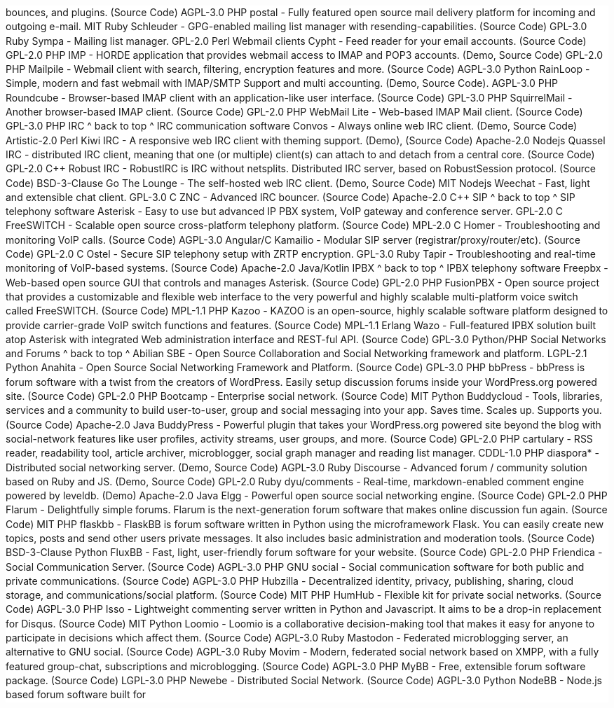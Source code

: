 bounces, and plugins. (Source Code) AGPL-3.0 PHP postal - Fully featured open source mail delivery platform for incoming and outgoing e-mail. MIT Ruby Schleuder - GPG-enabled mailing list manager with resending-capabilities. (Source Code) GPL-3.0 Ruby Sympa - Mailing list manager. GPL-2.0 Perl Webmail clients Cypht - Feed reader for your email accounts. (Source Code) GPL-2.0 PHP IMP - HORDE application that provides webmail access to IMAP and POP3 accounts. (Demo, Source Code) GPL-2.0 PHP Mailpile - Webmail client with search, filtering, encryption features and more. (Source Code) AGPL-3.0 Python RainLoop - Simple, modern and fast webmail with IMAP/SMTP Support and multi accounting. (Demo, Source Code). AGPL-3.0 PHP Roundcube - Browser-based IMAP client with an application-like user interface. (Source Code) GPL-3.0 PHP SquirrelMail - Another browser-based IMAP client. (Source Code) GPL-2.0 PHP WebMail Lite - Web-based IMAP Mail client. (Source Code) GPL-3.0 PHP IRC ^ back to top ^ IRC communication software Convos - Always online web IRC client. (Demo, Source Code) Artistic-2.0 Perl Kiwi IRC - A responsive web IRC client with theming support. (Demo), (Source Code) Apache-2.0 Nodejs Quassel IRC - distributed IRC client, meaning that one (or multiple) client(s) can attach to and detach from a central core. (Source Code) GPL-2.0 C++ Robust IRC - RobustIRC is IRC without netsplits. Distributed IRC server, based on RobustSession protocol. (Source Code) BSD-3-Clause Go The Lounge - The self-hosted web IRC client. (Demo, Source Code) MIT Nodejs Weechat - Fast, light and extensible chat client. GPL-3.0 C ZNC - Advanced IRC bouncer. (Source Code) Apache-2.0 C++ SIP ^ back to top ^ SIP telephony software Asterisk - Easy to use but advanced IP PBX system, VoIP gateway and conference server. GPL-2.0 C FreeSWITCH - Scalable open source cross-platform telephony platform. (Source Code) MPL-2.0 C Homer - Troubleshooting and monitoring VoIP calls. (Source Code) AGPL-3.0 Angular/C Kamailio - Modular SIP server (registrar/proxy/router/etc). (Source Code) GPL-2.0 C Ostel - Secure SIP telephony setup with ZRTP encryption. GPL-3.0 Ruby Tapir - Troubleshooting and real-time monitoring of VoIP-based systems. (Source Code) Apache-2.0 Java/Kotlin IPBX ^ back to top ^ IPBX telephony software Freepbx - Web-based open source GUI that controls and manages Asterisk. (Source Code) GPL-2.0 PHP FusionPBX - Open source project that provides a customizable and flexible web interface to the very powerful and highly scalable multi-platform voice switch called FreeSWITCH. (Source Code) MPL-1.1 PHP Kazoo - KAZOO is an open-source, highly scalable software platform designed to provide carrier-grade VoIP switch functions and features. (Source Code) MPL-1.1 Erlang Wazo - Full-featured IPBX solution built atop Asterisk with integrated Web administration interface and REST-ful API. (Source Code) GPL-3.0 Python/PHP Social Networks and Forums ^ back to top ^ Abilian SBE - Open Source Collaboration and Social Networking framework and platform. LGPL-2.1 Python Anahita - Open Source Social Networking Framework and Platform. (Source Code) GPL-3.0 PHP bbPress - bbPress is forum software with a twist from the creators of WordPress. Easily setup discussion forums inside your WordPress.org powered site. (Source Code) GPL-2.0 PHP Bootcamp - Enterprise social network. (Source Code) MIT Python Buddycloud - Tools, libraries, services and a community to build user-to-user, group and social messaging into your app. Saves time. Scales up. Supports you. (Source Code) Apache-2.0 Java BuddyPress - Powerful plugin that takes your WordPress.org powered site beyond the blog with social-network features like user profiles, activity streams, user groups, and more. (Source Code) GPL-2.0 PHP cartulary - RSS reader, readability tool, article archiver, microblogger, social graph manager and reading list manager. CDDL-1.0 PHP diaspora* - Distributed social networking server. (Demo, Source Code) AGPL-3.0 Ruby Discourse - Advanced forum / community solution based on Ruby and JS. (Demo, Source Code) GPL-2.0 Ruby dyu/comments - Real-time, markdown-enabled comment engine powered by leveldb. (Demo) Apache-2.0 Java Elgg - Powerful open source social networking engine. (Source Code) GPL-2.0 PHP Flarum - Delightfully simple forums. Flarum is the next-generation forum software that makes online discussion fun again. (Source Code) MIT PHP flaskbb - FlaskBB is forum software written in Python using the microframework Flask. You can easily create new topics, posts and send other users private messages. It also includes basic administration and moderation tools. (Source Code) BSD-3-Clause Python FluxBB - Fast, light, user-friendly forum software for your website. (Source Code) GPL-2.0 PHP Friendica - Social Communication Server. (Source Code) AGPL-3.0 PHP GNU social - Social communication software for both public and private communications. (Source Code) AGPL-3.0 PHP Hubzilla - Decentralized identity, privacy, publishing, sharing, cloud storage, and communications/social platform. (Source Code) MIT PHP HumHub - Flexible kit for private social networks. (Source Code) AGPL-3.0 PHP Isso - Lightweight commenting server written in Python and Javascript. It aims to be a drop-in replacement for Disqus. (Source Code) MIT Python Loomio - Loomio is a collaborative decision-making tool that makes it easy for anyone to participate in decisions which affect them. (Source Code) AGPL-3.0 Ruby Mastodon - Federated microblogging server, an alternative to GNU social. (Source Code) AGPL-3.0 Ruby Movim - Modern, federated social network based on XMPP, with a fully featured group-chat, subscriptions and microblogging. (Source Code) AGPL-3.0 PHP MyBB - Free, extensible forum software package. (Source Code) LGPL-3.0 PHP Newebe - Distributed Social Network. (Source Code) AGPL-3.0 Python NodeBB - Node.js based forum software built for
